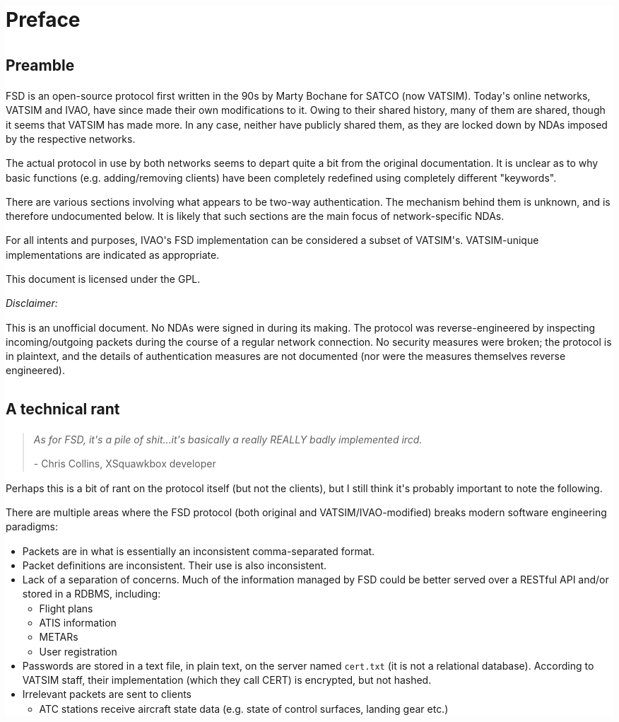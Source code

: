 # Preface #

## Preamble ##

FSD is an open-source protocol first written in the 90s by Marty Bochane for SATCO (now VATSIM). Today's online networks, VATSIM and IVAO, have since made their own modifications to it. Owing to their shared history, many of them are shared, though it seems that VATSIM has made more. In any case, neither have publicly shared them, as they are locked down by NDAs imposed by the respective networks.

The actual protocol in use by both networks seems to depart quite a bit from the original documentation. It is unclear as to why basic functions (e.g. adding/removing clients) have been completely redefined using completely different "keywords".

There are various sections involving what appears to be two-way authentication. The mechanism behind them is unknown, and is therefore undocumented below. It is likely that such sections are the main focus of network-specific NDAs.

For all intents and purposes, IVAO's FSD implementation can be considered a subset of VATSIM's. VATSIM-unique implementations are indicated as appropriate.

This document is licensed under the GPL.

*Disclaimer:*

This is an unofficial document. No NDAs were signed in during its making. The protocol was reverse-engineered by inspecting incoming/outgoing packets during the course of a regular network connection. No security measures were broken; the protocol is in plaintext, and the details of authentication measures are not documented (nor were the measures themselves reverse engineered).



## A technical rant ##

> *As for FSD, it's a pile of shit...it's basically a really REALLY badly implemented ircd.*
>
> \- Chris Collins, XSquawkbox developer

Perhaps this is a bit of rant on the protocol itself (but not the clients), but I still think it's probably important to note the following.

There are multiple areas where the FSD protocol (both original and VATSIM/IVAO-modified) breaks modern software engineering paradigms:
* Packets are in what is essentially an inconsistent comma-separated format.
* Packet definitions are inconsistent. Their use is also inconsistent.
* Lack of a separation of concerns. Much of the information managed by FSD could be better served over a RESTful API and/or stored in a RDBMS, including:
  * Flight plans
  * ATIS information
  * METARs
  * User registration
* Passwords are stored in a text file, in plain text, on the server named `cert.txt` (it is not a relational database). According to VATSIM staff, their implementation (which they call CERT) is encrypted, but not hashed.
* Irrelevant packets are sent to clients
  * ATC stations receive aircraft state data (e.g. state of control surfaces, landing gear etc.)
